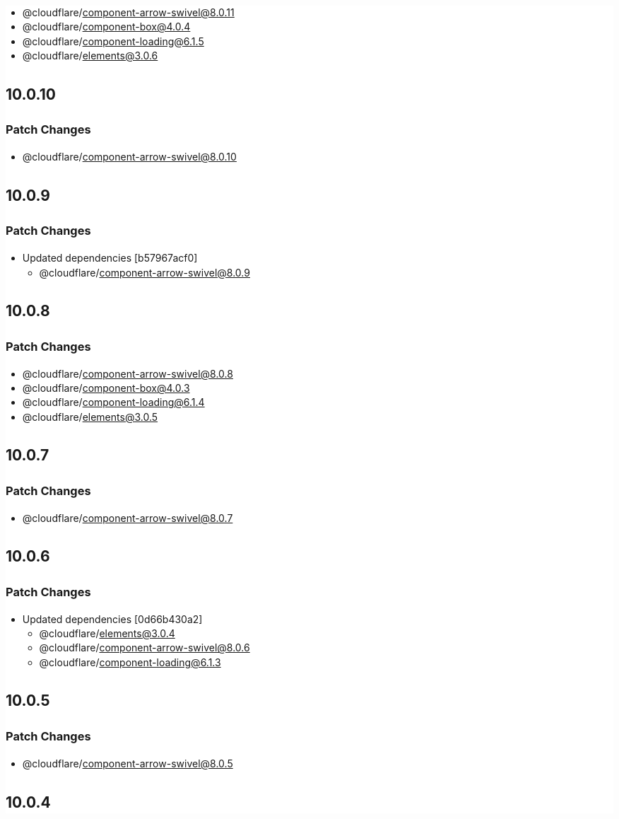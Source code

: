 - @cloudflare/component-arrow-swivel@8.0.11
- @cloudflare/component-box@4.0.4
- @cloudflare/component-loading@6.1.5
- @cloudflare/elements@3.0.6

## 10.0.10

### Patch Changes

- @cloudflare/component-arrow-swivel@8.0.10

## 10.0.9

### Patch Changes

- Updated dependencies [b57967acf0]
  - @cloudflare/component-arrow-swivel@8.0.9

## 10.0.8

### Patch Changes

- @cloudflare/component-arrow-swivel@8.0.8
- @cloudflare/component-box@4.0.3
- @cloudflare/component-loading@6.1.4
- @cloudflare/elements@3.0.5

## 10.0.7

### Patch Changes

- @cloudflare/component-arrow-swivel@8.0.7

## 10.0.6

### Patch Changes

- Updated dependencies [0d66b430a2]
  - @cloudflare/elements@3.0.4
  - @cloudflare/component-arrow-swivel@8.0.6
  - @cloudflare/component-loading@6.1.3

## 10.0.5

### Patch Changes

- @cloudflare/component-arrow-swivel@8.0.5

## 10.0.4
